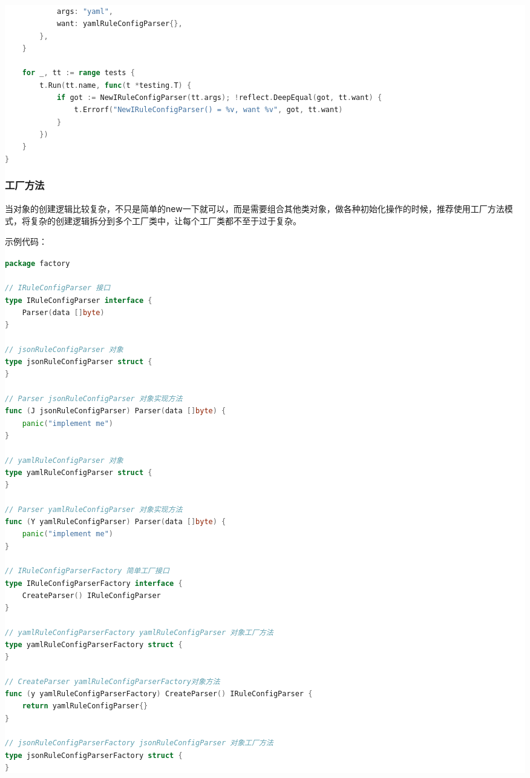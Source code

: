```go
			args: "yaml",
			want: yamlRuleConfigParser{},
		},
	}

	for _, tt := range tests {
		t.Run(tt.name, func(t *testing.T) {
			if got := NewIRuleConfigParser(tt.args); !reflect.DeepEqual(got, tt.want) {
				t.Errorf("NewIRuleConfigParser() = %v, want %v", got, tt.want)
			}
		})
	}
}
```

### 工厂方法

当对象的创建逻辑比较复杂，不只是简单的new一下就可以，而是需要组合其他类对象，做各种初始化操作的时候，推荐使用工厂方法模式，将复杂的创建逻辑拆分到多个工厂类中，让每个工厂类都不至于过于复杂。

示例代码：

```go
package factory

// IRuleConfigParser 接口
type IRuleConfigParser interface {
	Parser(data []byte)
}

// jsonRuleConfigParser 对象
type jsonRuleConfigParser struct {
}

// Parser jsonRuleConfigParser 对象实现方法
func (J jsonRuleConfigParser) Parser(data []byte) {
	panic("implement me")
}

// yamlRuleConfigParser 对象
type yamlRuleConfigParser struct {
}

// Parser yamlRuleConfigParser 对象实现方法
func (Y yamlRuleConfigParser) Parser(data []byte) {
	panic("implement me")
}

// IRuleConfigParserFactory 简单工厂接口
type IRuleConfigParserFactory interface {
	CreateParser() IRuleConfigParser
}

// yamlRuleConfigParserFactory yamlRuleConfigParser 对象工厂方法
type yamlRuleConfigParserFactory struct {
}

// CreateParser yamlRuleConfigParserFactory对象方法
func (y yamlRuleConfigParserFactory) CreateParser() IRuleConfigParser {
	return yamlRuleConfigParser{}
}

// jsonRuleConfigParserFactory jsonRuleConfigParser 对象工厂方法
type jsonRuleConfigParserFactory struct {
}
```